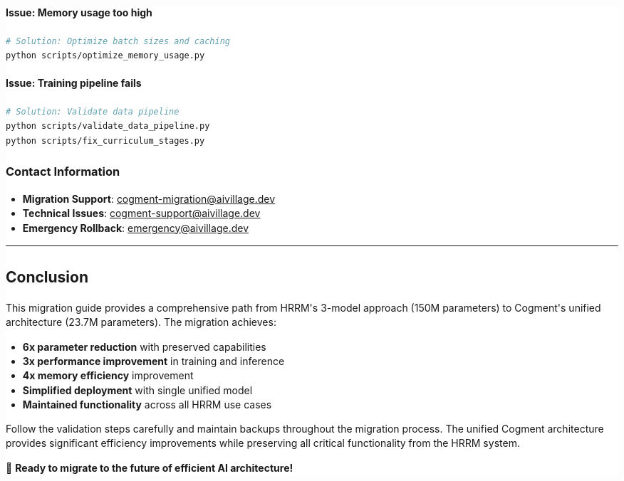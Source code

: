#### Issue: Memory usage too high
```bash
# Solution: Optimize batch sizes and caching
python scripts/optimize_memory_usage.py
```

#### Issue: Training pipeline fails
```bash
# Solution: Validate data pipeline
python scripts/validate_data_pipeline.py
python scripts/fix_curriculum_stages.py
```

### Contact Information

- **Migration Support**: cogment-migration@aivillage.dev
- **Technical Issues**: cogment-support@aivillage.dev  
- **Emergency Rollback**: emergency@aivillage.dev

---

## Conclusion

This migration guide provides a comprehensive path from HRRM's 3-model approach (150M parameters) to Cogment's unified architecture (23.7M parameters). The migration achieves:

- **6x parameter reduction** with preserved capabilities
- **3x performance improvement** in training and inference  
- **4x memory efficiency** improvement
- **Simplified deployment** with single unified model
- **Maintained functionality** across all HRRM use cases

Follow the validation steps carefully and maintain backups throughout the migration process. The unified Cogment architecture provides significant efficiency improvements while preserving all critical functionality from the HRRM system.

🚀 **Ready to migrate to the future of efficient AI architecture!**